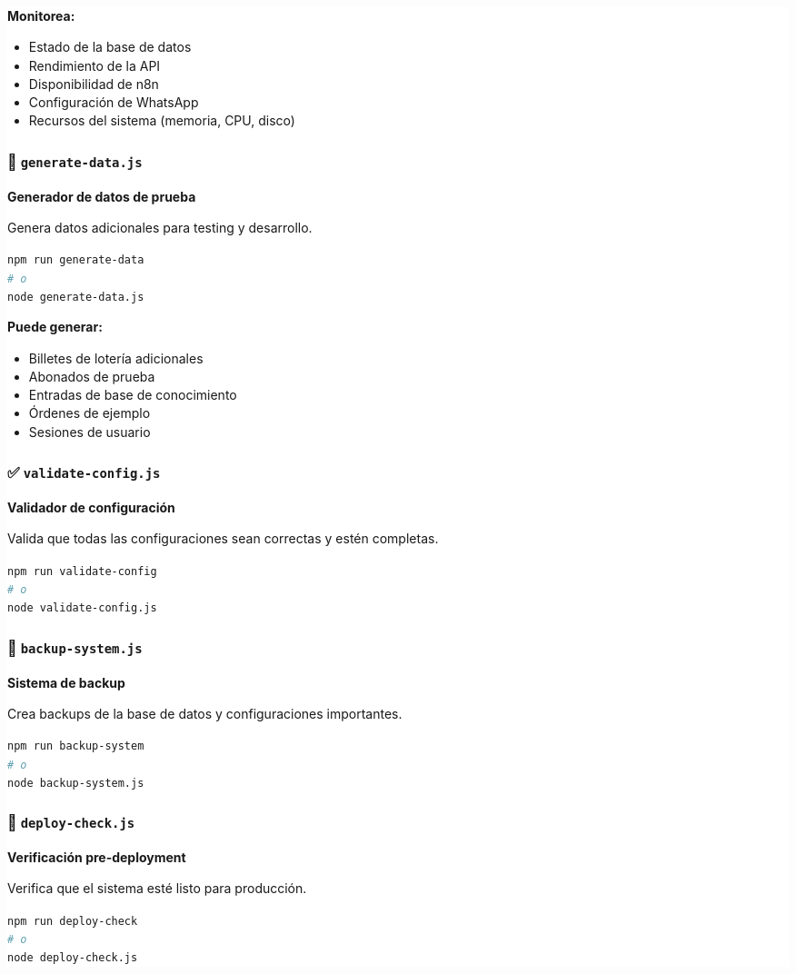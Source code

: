 **Monitorea:**
- Estado de la base de datos
- Rendimiento de la API
- Disponibilidad de n8n
- Configuración de WhatsApp
- Recursos del sistema (memoria, CPU, disco)

### 🎲 `generate-data.js`
**Generador de datos de prueba**

Genera datos adicionales para testing y desarrollo.

```bash
npm run generate-data
# o
node generate-data.js
```

**Puede generar:**
- Billetes de lotería adicionales
- Abonados de prueba
- Entradas de base de conocimiento
- Órdenes de ejemplo
- Sesiones de usuario

### ✅ `validate-config.js`
**Validador de configuración**

Valida que todas las configuraciones sean correctas y estén completas.

```bash
npm run validate-config
# o
node validate-config.js
```

### 💾 `backup-system.js`
**Sistema de backup**

Crea backups de la base de datos y configuraciones importantes.

```bash
npm run backup-system
# o
node backup-system.js
```

### 🚀 `deploy-check.js`
**Verificación pre-deployment**

Verifica que el sistema esté listo para producción.

```bash
npm run deploy-check
# o
node deploy-check.js
```
